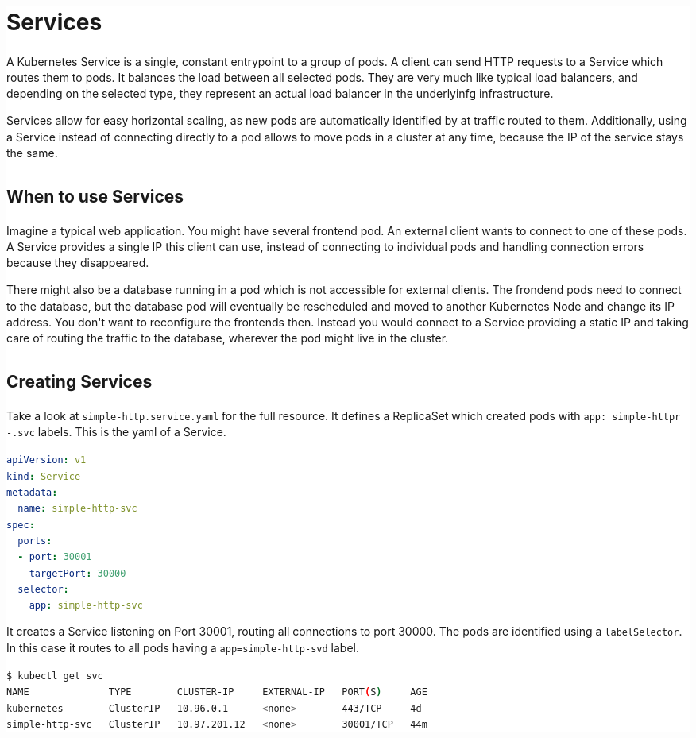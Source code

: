 # Services

A Kubernetes Service is a single, constant entrypoint to a group of pods. A
client can send HTTP requests to a Service which routes them to pods. It
balances the load between all selected pods. They are very much like typical
load balancers, and depending on the selected type, they represent an actual
load balancer in the underlyinfg infrastructure.

Services allow for easy horizontal scaling, as new pods are automatically
identified by at traffic routed to them. Additionally, using a Service instead
of connecting directly to a pod allows to move pods in a cluster at any time,
because the IP of the service stays the same.

## When to use Services

Imagine a typical web application. You might have several frontend pod. An
external client wants to connect to one of these pods. A Service provides a
single IP this client can use, instead of connecting to individual pods and
handling connection errors because they disappeared.

There might also be a database running in a pod which is not accessible for
external clients. The frondend pods need to connect to the database, but the
database pod will eventually be rescheduled and moved to another Kubernetes
Node and change its IP address. You don't want to reconfigure the frontends then.
Instead you would connect to a Service providing a static IP and taking care of
routing the traffic to the database, wherever the pod might live in the
cluster.

## Creating Services

Take a look at `simple-http.service.yaml` for the full resource. It defines a
ReplicaSet which created pods with `app: simple-httpr-.svc` labels. This is the
yaml of a Service.

```yaml
apiVersion: v1
kind: Service
metadata:
  name: simple-http-svc
spec:
  ports:
  - port: 30001
    targetPort: 30000
  selector:
    app: simple-http-svc
```

It creates a Service listening on Port 30001, routing all connections to port
30000. The pods are identified using a `labelSelector`. In this case it routes
to all pods having a `app=simple-http-svd` label.

```bash
$ kubectl get svc
NAME              TYPE        CLUSTER-IP     EXTERNAL-IP   PORT(S)     AGE
kubernetes        ClusterIP   10.96.0.1      <none>        443/TCP     4d
simple-http-svc   ClusterIP   10.97.201.12   <none>        30001/TCP   44m
```
